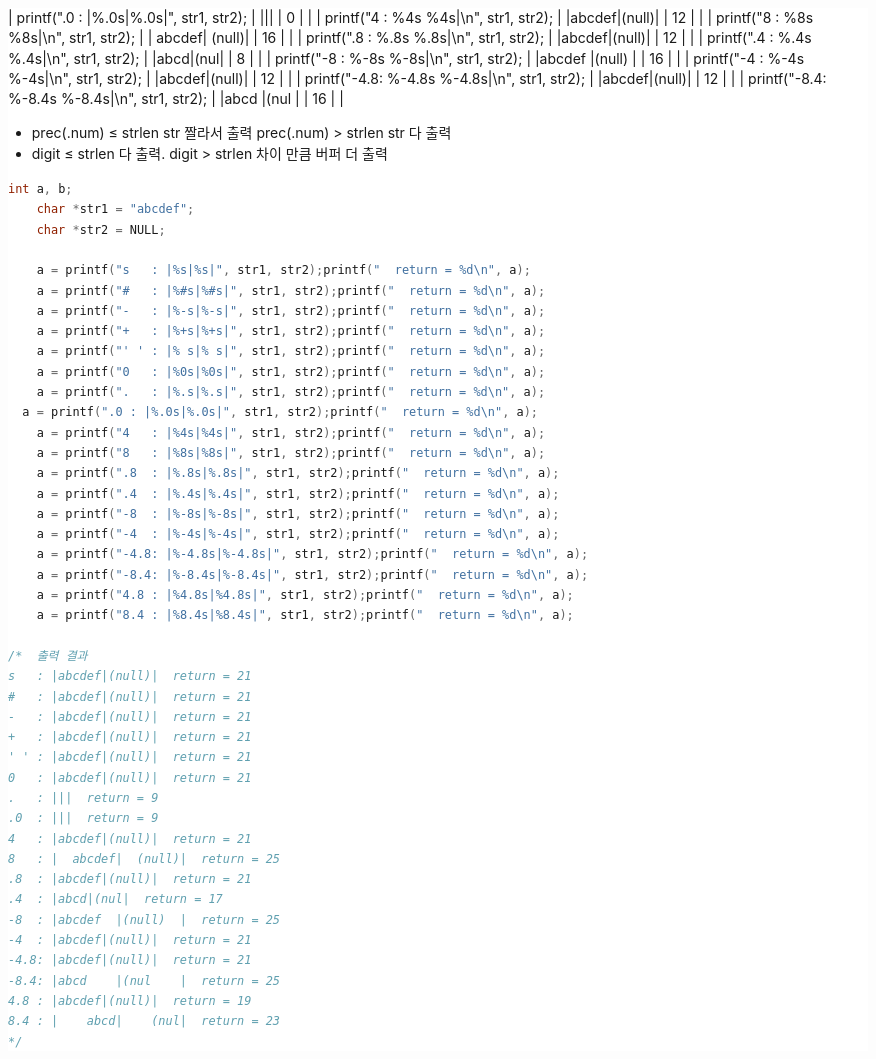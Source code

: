 | printf(".0 : |%.0s|%.0s|", str1, str2); | ||| | 0 |  |
| printf("4   : %4s %4s|\n", str1, str2); | |abcdef|(null)| | 12 |  |
| printf("8   : %8s %8s|\n", str1, str2); | |  abcdef|  (null)| | 16 |  |
| printf(".8  : %.8s %.8s|\n", str1, str2); | |abcdef|(null)| | 12 |  |
| printf(".4  : %.4s %.4s|\n", str1, str2); | |abcd|(nul| | 8 |  |
| printf("-8  : %-8s %-8s|\n", str1, str2); | |abcdef  |(null)  | | 16 |  |
| printf("-4  : %-4s %-4s|\n", str1, str2); | |abcdef|(null)| | 12 |  |
| printf("-4.8: %-4.8s %-4.8s|\n", str1, str2); | |abcdef|(null)| | 12 |  |
| printf("-8.4: %-8.4s %-8.4s|\n", str1, str2); | |abcd    |(nul    | | 16 |  |
- prec(.num) ≤ strlen str 짤라서 출력
prec(.num) > strlen str 다 출력
- digit ≤ strlen 다 출력.
digit > strlen 차이 만큼 버퍼 더 출력

```c
int a, b;
	char *str1 = "abcdef";
	char *str2 = NULL;

	a = printf("s   : |%s|%s|", str1, str2);printf("  return = %d\n", a);
	a = printf("#   : |%#s|%#s|", str1, str2);printf("  return = %d\n", a);
	a = printf("-   : |%-s|%-s|", str1, str2);printf("  return = %d\n", a);
	a = printf("+   : |%+s|%+s|", str1, str2);printf("  return = %d\n", a);
	a = printf("' ' : |% s|% s|", str1, str2);printf("  return = %d\n", a);
	a = printf("0   : |%0s|%0s|", str1, str2);printf("  return = %d\n", a);
	a = printf(".   : |%.s|%.s|", str1, str2);printf("  return = %d\n", a);
  a = printf(".0 : |%.0s|%.0s|", str1, str2);printf("  return = %d\n", a);
	a = printf("4   : |%4s|%4s|", str1, str2);printf("  return = %d\n", a);
	a = printf("8   : |%8s|%8s|", str1, str2);printf("  return = %d\n", a);
	a = printf(".8  : |%.8s|%.8s|", str1, str2);printf("  return = %d\n", a);
	a = printf(".4  : |%.4s|%.4s|", str1, str2);printf("  return = %d\n", a);
	a = printf("-8  : |%-8s|%-8s|", str1, str2);printf("  return = %d\n", a);
	a = printf("-4  : |%-4s|%-4s|", str1, str2);printf("  return = %d\n", a);
	a = printf("-4.8: |%-4.8s|%-4.8s|", str1, str2);printf("  return = %d\n", a);
	a = printf("-8.4: |%-8.4s|%-8.4s|", str1, str2);printf("  return = %d\n", a);
	a = printf("4.8 : |%4.8s|%4.8s|", str1, str2);printf("  return = %d\n", a);
	a = printf("8.4 : |%8.4s|%8.4s|", str1, str2);printf("  return = %d\n", a);

/*  출력 결과
s   : |abcdef|(null)|  return = 21
#   : |abcdef|(null)|  return = 21
-   : |abcdef|(null)|  return = 21
+   : |abcdef|(null)|  return = 21
' ' : |abcdef|(null)|  return = 21
0   : |abcdef|(null)|  return = 21
.   : |||  return = 9
.0  : |||  return = 9
4   : |abcdef|(null)|  return = 21
8   : |  abcdef|  (null)|  return = 25
.8  : |abcdef|(null)|  return = 21
.4  : |abcd|(nul|  return = 17
-8  : |abcdef  |(null)  |  return = 25
-4  : |abcdef|(null)|  return = 21
-4.8: |abcdef|(null)|  return = 21
-8.4: |abcd    |(nul    |  return = 25
4.8 : |abcdef|(null)|  return = 19
8.4 : |    abcd|    (nul|  return = 23
*/
```